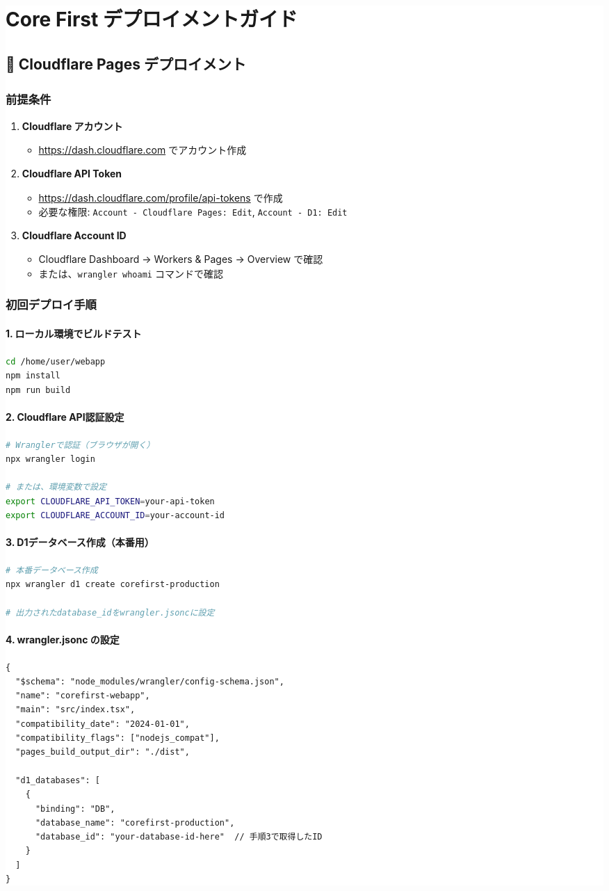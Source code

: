 # Core First デプロイメントガイド

## 🚀 Cloudflare Pages デプロイメント

### 前提条件

1. **Cloudflare アカウント**
   - https://dash.cloudflare.com でアカウント作成
   
2. **Cloudflare API Token**
   - https://dash.cloudflare.com/profile/api-tokens で作成
   - 必要な権限: `Account - Cloudflare Pages: Edit`, `Account - D1: Edit`

3. **Cloudflare Account ID**
   - Cloudflare Dashboard → Workers & Pages → Overview で確認
   - または、`wrangler whoami` コマンドで確認

### 初回デプロイ手順

#### 1. ローカル環境でビルドテスト

```bash
cd /home/user/webapp
npm install
npm run build
```

#### 2. Cloudflare API認証設定

```bash
# Wranglerで認証（ブラウザが開く）
npx wrangler login

# または、環境変数で設定
export CLOUDFLARE_API_TOKEN=your-api-token
export CLOUDFLARE_ACCOUNT_ID=your-account-id
```

#### 3. D1データベース作成（本番用）

```bash
# 本番データベース作成
npx wrangler d1 create corefirst-production

# 出力されたdatabase_idをwrangler.jsoncに設定
```

#### 4. wrangler.jsonc の設定

```jsonc
{
  "$schema": "node_modules/wrangler/config-schema.json",
  "name": "corefirst-webapp",
  "main": "src/index.tsx",
  "compatibility_date": "2024-01-01",
  "compatibility_flags": ["nodejs_compat"],
  "pages_build_output_dir": "./dist",
  
  "d1_databases": [
    {
      "binding": "DB",
      "database_name": "corefirst-production",
      "database_id": "your-database-id-here"  // 手順3で取得したID
    }
  ]
}
```